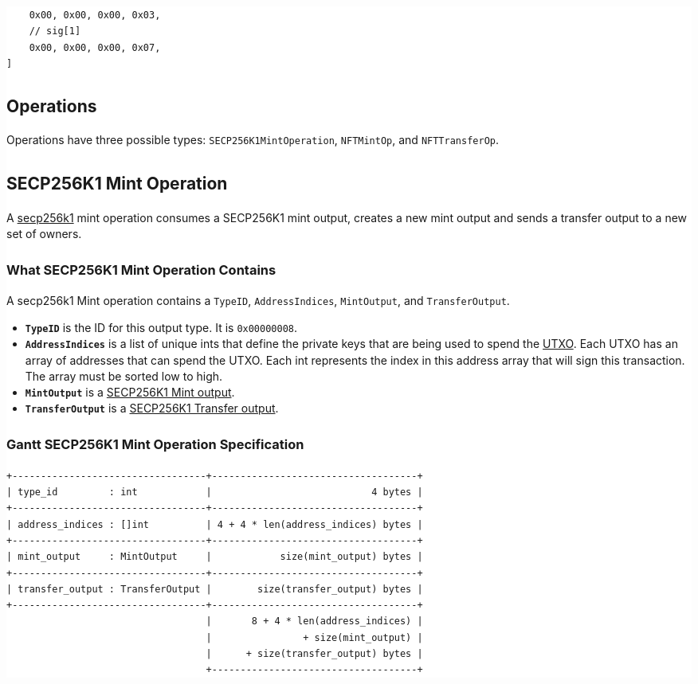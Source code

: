 ```text
    0x00, 0x00, 0x00, 0x03,
    // sig[1]
    0x00, 0x00, 0x00, 0x07,
]
```

## Operations

Operations have three possible types: `SECP256K1MintOperation`, `NFTMintOp`, and `NFTTransferOp`.

## SECP256K1 Mint Operation

A [secp256k1](/reference/standards/cryptographic-primitives.md#secp-256-k1-addresses) mint operation
consumes a SECP256K1 mint output, creates a new mint output and sends a transfer
output to a new set of owners.

### What SECP256K1 Mint Operation Contains

A secp256k1 Mint operation contains a `TypeID`, `AddressIndices`, `MintOutput`, and `TransferOutput`.

- **`TypeID`** is the ID for this output type. It is `0x00000008`.
- **`AddressIndices`** is a list of unique ints that define the private keys
  that are being used to spend the
  [UTXO](/reference/avalanchego/x-chain/txn-format.md#utxo). Each UTXO has an array of
  addresses that can spend the UTXO. Each int represents the index in this
  address array that will sign this transaction. The array must be sorted low to
  high.
- **`MintOutput`** is a [SECP256K1 Mint output](/reference/avalanchego/x-chain/txn-format.md#secp256k1-mint-output).
- **`TransferOutput`** is a [SECP256K1 Transfer output](/reference/avalanchego/x-chain/txn-format.md#secp256k1-transfer-output).

### Gantt SECP256K1 Mint Operation Specification

```text
+----------------------------------+------------------------------------+
| type_id         : int            |                            4 bytes |
+----------------------------------+------------------------------------+
| address_indices : []int          | 4 + 4 * len(address_indices) bytes |
+----------------------------------+------------------------------------+
| mint_output     : MintOutput     |            size(mint_output) bytes |
+----------------------------------+------------------------------------+
| transfer_output : TransferOutput |        size(transfer_output) bytes |
+----------------------------------+------------------------------------+
                                   |       8 + 4 * len(address_indices) |
                                   |                + size(mint_output) |
                                   |      + size(transfer_output) bytes |
                                   +------------------------------------+
```
